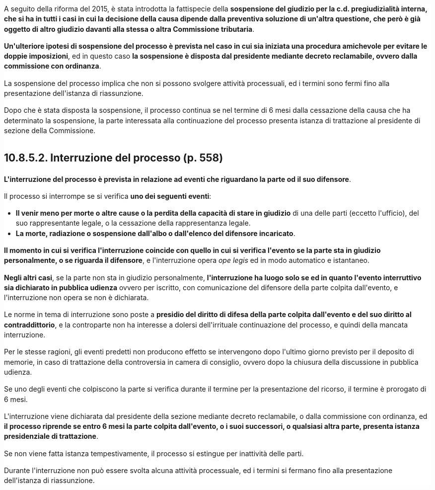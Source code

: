 A seguito della riforma del 2015, è stata introdotta la fattispecie della **sospensione del giudizio per la c.d. pregiudizialità interna, che si ha in tutti i casi in cui la decisione della causa dipende dalla preventiva soluzione di un'altra questione, che però è già oggetto di altro giudizio davanti alla stessa o altra Commissione tributaria**.

**Un'ulteriore ipotesi di sospensione del processo è prevista nel caso in cui sia iniziata una procedura amichevole per evitare le doppie imposizioni**, ed in questo caso **la sospensione è disposta dal presidente mediante decreto reclamabile, ovvero dalla commissione con ordinanza**.

La sospensione del processo implica che non si possono svolgere attività processuali, ed i termini sono fermi fino alla presentazione dell'istanza di riassunzione.

Dopo che è stata disposta la sospensione, il processo continua se nel termine di 6 mesi dalla cessazione della causa che ha determinato la sospensione, la parte interessata alla continuazione del processo presenta istanza di trattazione al presidente di sezione della Commissione.

## 10.8.5.2. Interruzione del processo (p. 558)

**L'interruzione del processo è prevista in relazione ad eventi che riguardano la parte od il suo difensore**.

Il processo si interrompe se si verifica **uno dei seguenti eventi**:

- **Il venir meno per morte o altre cause o la perdita della capacità di stare in giudizio** di una delle parti (eccetto l'ufficio), del suo rappresentante legale, o la cessazione della rappresentanza legale.
- **La morte, radiazione o sospensione dall'albo o dall'elenco del difensore incaricato**.

**Il momento in cui si verifica l'interruzione coincide con quello in cui si verifica l'evento se la parte sta in giudizio personalmente, o se riguarda il difensore**, e l'interruzione opera *ope legis* ed in modo automatico e istantaneo.

**Negli altri casi**, se la parte non sta in giudizio personalmente, **l'interruzione ha luogo solo se ed in quanto l'evento interruttivo sia dichiarato in pubblica udienza** ovvero per iscritto, con comunicazione del difensore della parte colpita dall'evento, e l'interruzione non opera se non è dichiarata.

Le norme in tema di interruzione sono poste a **presidio del diritto di difesa della parte colpita dall'evento e del suo diritto al contraddittorio**, e la controparte non ha interesse a dolersi dell'irrituale continuazione del processo, e quindi della mancata interruzione.

Per le stesse ragioni, gli eventi predetti non producono effetto se intervengono dopo l'ultimo giorno previsto per il deposito di memorie, in caso di trattazione della controversia in camera di consiglio, ovvero dopo la chiusura della discussione in pubblica udienza.

Se uno degli eventi che colpiscono la parte si verifica durante il termine per la presentazione del ricorso, il termine è prorogato di 6 mesi.

L'interruzione viene dichiarata dal presidente della sezione mediante decreto reclamabile, o dalla commissione con ordinanza, ed **il processo riprende se entro 6 mesi la parte colpita dall'evento, o i suoi successori, o qualsiasi altra parte, presenta istanza presidenziale di trattazione**.

Se non viene fatta istanza tempestivamente, il processo si estingue per inattività delle parti.

Durante l'interruzione non può essere svolta alcuna attività processuale, ed i termini si fermano fino alla presentazione dell'istanza di riassunzione.
